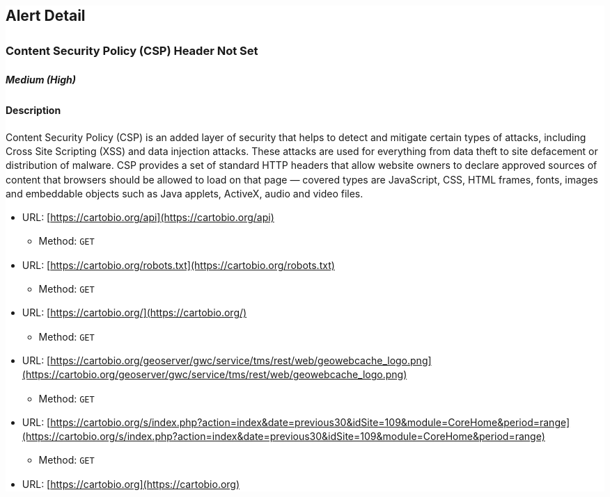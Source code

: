 ## Alert Detail


  
  
  
  
### Content Security Policy (CSP) Header Not Set
##### Medium (High)
  
  
  
  
#### Description
<p>Content Security Policy (CSP) is an added layer of security that helps to detect and mitigate certain types of attacks, including Cross Site Scripting (XSS) and data injection attacks. These attacks are used for everything from data theft to site defacement or distribution of malware. CSP provides a set of standard HTTP headers that allow website owners to declare approved sources of content that browsers should be allowed to load on that page — covered types are JavaScript, CSS, HTML frames, fonts, images and embeddable objects such as Java applets, ActiveX, audio and video files.</p>
  
  
  
* URL: [https://cartobio.org/api](https://cartobio.org/api)
  
  
  * Method: `GET`
  
  
  
  
* URL: [https://cartobio.org/robots.txt](https://cartobio.org/robots.txt)
  
  
  * Method: `GET`
  
  
  
  
* URL: [https://cartobio.org/](https://cartobio.org/)
  
  
  * Method: `GET`
  
  
  
  
* URL: [https://cartobio.org/geoserver/gwc/service/tms/rest/web/geowebcache_logo.png](https://cartobio.org/geoserver/gwc/service/tms/rest/web/geowebcache_logo.png)
  
  
  * Method: `GET`
  
  
  
  
* URL: [https://cartobio.org/s/index.php?action=index&date=previous30&idSite=109&module=CoreHome&period=range](https://cartobio.org/s/index.php?action=index&date=previous30&idSite=109&module=CoreHome&period=range)
  
  
  * Method: `GET`
  
  
  
  
* URL: [https://cartobio.org](https://cartobio.org)
  
